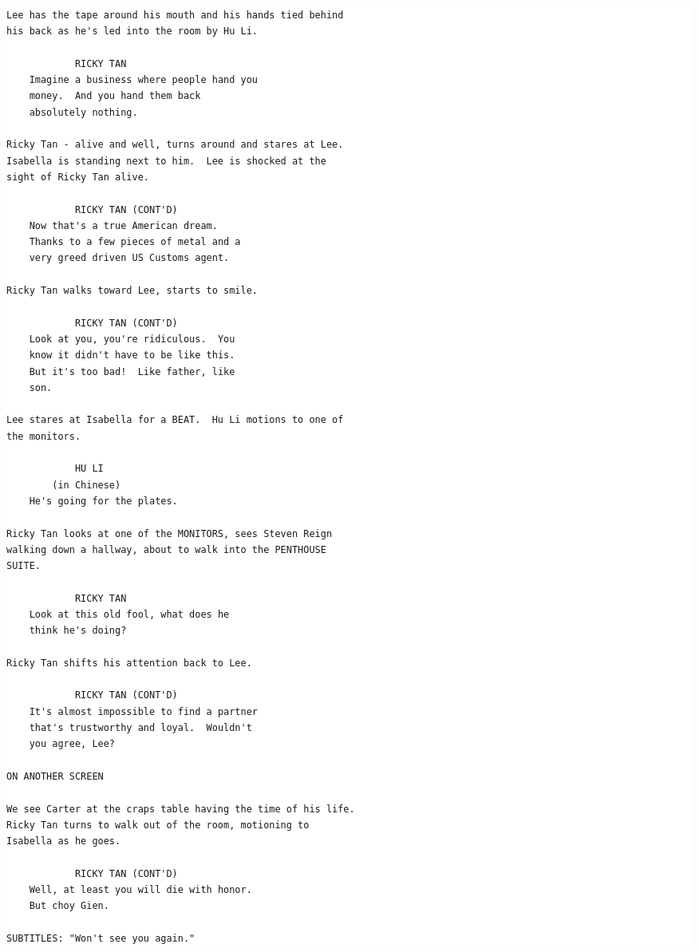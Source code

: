 	Lee has the tape around his mouth and his hands tied behind
	his back as he's led into the room by Hu Li.

				RICKY TAN
		Imagine a business where people hand you
		money.  And you hand them back
		absolutely nothing.

	Ricky Tan - alive and well, turns around and stares at Lee. 
	Isabella is standing next to him.  Lee is shocked at the
	sight of Ricky Tan alive.

				RICKY TAN (CONT'D)
		Now that's a true American dream. 
		Thanks to a few pieces of metal and a
		very greed driven US Customs agent.

	Ricky Tan walks toward Lee, starts to smile.

				RICKY TAN (CONT'D)
		Look at you, you're ridiculous.  You
		know it didn't have to be like this. 
		But it's too bad!  Like father, like
		son.

	Lee stares at Isabella for a BEAT.  Hu Li motions to one of
	the monitors.

				HU LI
			(in Chinese)
		He's going for the plates.

	Ricky Tan looks at one of the MONITORS, sees Steven Reign
	walking down a hallway, about to walk into the PENTHOUSE
	SUITE.

				RICKY TAN
		Look at this old fool, what does he
		think he's doing?

	Ricky Tan shifts his attention back to Lee.

				RICKY TAN (CONT'D)
		It's almost impossible to find a partner
		that's trustworthy and loyal.  Wouldn't
		you agree, Lee?

	ON ANOTHER SCREEN

	We see Carter at the craps table having the time of his life. 
	Ricky Tan turns to walk out of the room, motioning to
	Isabella as he goes.

				RICKY TAN (CONT'D)
		Well, at least you will die with honor. 
		But choy Gien.

	SUBTITLES: "Won't see you again."
